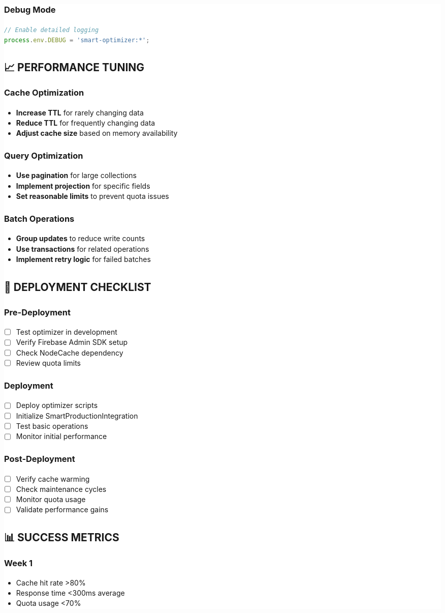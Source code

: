 ### **Debug Mode**
```javascript
// Enable detailed logging
process.env.DEBUG = 'smart-optimizer:*';
```

## 📈 PERFORMANCE TUNING

### **Cache Optimization**
- **Increase TTL** for rarely changing data
- **Reduce TTL** for frequently changing data
- **Adjust cache size** based on memory availability

### **Query Optimization**
- **Use pagination** for large collections
- **Implement projection** for specific fields
- **Set reasonable limits** to prevent quota issues

### **Batch Operations**
- **Group updates** to reduce write counts
- **Use transactions** for related operations
- **Implement retry logic** for failed batches

## 🚀 DEPLOYMENT CHECKLIST

### **Pre-Deployment**
- [ ] Test optimizer in development
- [ ] Verify Firebase Admin SDK setup
- [ ] Check NodeCache dependency
- [ ] Review quota limits

### **Deployment**
- [ ] Deploy optimizer scripts
- [ ] Initialize SmartProductionIntegration
- [ ] Test basic operations
- [ ] Monitor initial performance

### **Post-Deployment**
- [ ] Verify cache warming
- [ ] Check maintenance cycles
- [ ] Monitor quota usage
- [ ] Validate performance gains

## 📊 SUCCESS METRICS

### **Week 1**
- Cache hit rate >80%
- Response time <300ms average
- Quota usage <70%
